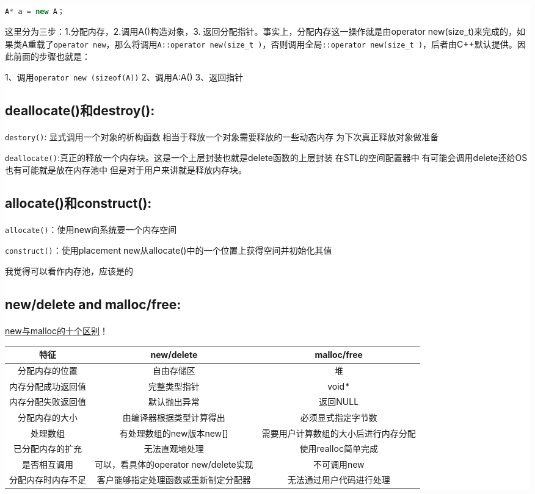 ```c++
A* a = new A；
```

这里分为三步：1.分配内存，2.调用A()构造对象，3. 返回分配指针。事实上，分配内存这一操作就是由operator new(size_t)来完成的，如果类A重载了`operator new`，那么将调用`A::operator new(size_t )`，否则调用全局`::operator new(size_t )`，后者由C++默认提供。因此前面的步骤也就是：

1、调用`operator new (sizeof(A))`
2、调用A:A()
3、返回指针

## deallocate()和destroy():

`destory()`: 显式调用一个对象的析构函数 相当于释放一个对象需要释放的一些动态内存 为下次真正释放对象做准备

`deallocate()`:真正的释放一个内存块。这是一个上层封装也就是delete函数的上层封装 在STL的空间配置器中 有可能会调用delete还给OS 也有可能就是放在内存池中 但是对于用户来讲就是释放内存块。

## allocate()和construct():

`allocate()`：使用new向系统要一个内存空间

`construct()`：使用placement new从allocate()中的一个位置上获得空间并初始化其值

我觉得可以看作内存池，应该是的

## new/delete and malloc/free:

[new与malloc的十个区别](https://www.cnblogs.com/ywliao/articles/8116622.html#:~:text=new%E4%B8%8Emalloc%E7%9A%8410%E7%82%B9%E5%8C%BA%E5%88%AB.%201.%20%E7%94%B3%E8%AF%B7%E7%9A%84%E5%86%85%E5%AD%98%E6%89%80%E5%9C%A8%E4%BD%8D%E7%BD%AE.%20new%E6%93%8D%E4%BD%9C%E7%AC%A6%E4%BB%8E%20%E8%87%AA%E7%94%B1%E5%AD%98%E5%82%A8%E5%8C%BA%EF%BC%88free,store%EF%BC%89%E4%B8%8A%E4%B8%BA%E5%AF%B9%E8%B1%A1%E5%8A%A8%E6%80%81%E5%88%86%E9%85%8D%E5%86%85%E5%AD%98%E7%A9%BA%E9%97%B4%EF%BC%8C%E8%80%8Cmalloc%E5%87%BD%E6%95%B0%E4%BB%8E%E5%A0%86%E4%B8%8A%E5%8A%A8%E6%80%81%E5%88%86%E9%85%8D%E5%86%85%E5%AD%98%E3%80%82.%20%E8%87%AA%E7%94%B1%E5%AD%98%E5%82%A8%E5%8C%BA%E6%98%AFC%2B%2B%E5%9F%BA%E4%BA%8Enew%E6%93%8D%E4%BD%9C%E7%AC%A6%E7%9A%84%E4%B8%80%E4%B8%AA%E6%8A%BD%E8%B1%A1%E6%A6%82%E5%BF%B5%EF%BC%8C%E5%87%A1%E6%98%AF%E9%80%9A%E8%BF%87new%E6%93%8D%E4%BD%9C%E7%AC%A6%E8%BF%9B%E8%A1%8C%E5%86%85%E5%AD%98%E7%94%B3%E8%AF%B7%EF%BC%8C%E8%AF%A5%E5%86%85%E5%AD%98%E5%8D%B3%E4%B8%BA%E8%87%AA%E7%94%B1%E5%AD%98%E5%82%A8%E5%8C%BA%E3%80%82.%20%E8%80%8C%E5%A0%86%E6%98%AF%E6%93%8D%E4%BD%9C%E7%B3%BB%E7%BB%9F%E4%B8%AD%E7%9A%84%E6%9C%AF%E8%AF%AD%EF%BC%8C%E6%98%AF%E6%93%8D%E4%BD%9C%E7%B3%BB%E7%BB%9F%E6%89%80%E7%BB%B4%E6%8A%A4%E7%9A%84%E4%B8%80%E5%9D%97%E7%89%B9%E6%AE%8A%E5%86%85%E5%AD%98%EF%BC%8C%E7%94%A8%E4%BA%8E%E7%A8%8B%E5%BA%8F%E7%9A%84%E5%86%85%E5%AD%98%E5%8A%A8%E6%80%81%E5%88%86%E9%85%8D%EF%BC%8CC%E8%AF%AD%E8%A8%80%E4%BD%BF%E7%94%A8malloc%E4%BB%8E%E5%A0%86%E4%B8%8A%E5%88%86%E9%85%8D%E5%86%85%E5%AD%98%EF%BC%8C%E4%BD%BF%E7%94%A8free%E9%87%8A%E6%94%BE%E5%B7%B2%E5%88%86%E9%85%8D%E7%9A%84%E5%AF%B9%E5%BA%94%E5%86%85%E5%AD%98%E3%80%82.%20%E9%82%A3%E4%B9%88%E8%87%AA%E7%94%B1%E5%AD%98%E5%82%A8%E5%8C%BA%E6%98%AF%E5%90%A6%E8%83%BD%E5%A4%9F%E6%98%AF%E5%A0%86%EF%BC%88%E9%97%AE%E9%A2%98%E7%AD%89%E4%BB%B7%E4%BA%8Enew%E6%98%AF%E5%90%A6%E8%83%BD%E5%9C%A8%E5%A0%86%E4%B8%8A%E5%8A%A8%E6%80%81%E5%88%86%E9%85%8D%E5%86%85%E5%AD%98%EF%BC%89%EF%BC%8C%E8%BF%99%E5%8F%96%E5%86%B3%E4%BA%8Eoperator%20new%20%E7%9A%84%E5%AE%9E%E7%8E%B0%E7%BB%86%E8%8A%82%E3%80%82.)！

|        特征        |              new/delete               |             malloc/free              |
| :----------------: | :-----------------------------------: | :----------------------------------: |
|   分配内存的位置   |              自由存储区               |                  堆                  |
| 内存分配成功返回值 |             完整类型指针              |                void*                 |
| 内存分配失败返回值 |             默认抛出异常              |               返回NULL               |
|   分配内存的大小   |       由编译器根据类型计算得出        |          必须显式指定字节数          |
|      处理数组      |       有处理数组的new版本new[]        | 需要用户计算数组的大小后进行内存分配 |
|  已分配内存的扩充  |            无法直观地处理             |         使用realloc简单完成          |
|    是否相互调用    | 可以，看具体的operator new/delete实现 |             不可调用new              |
| 分配内存时内存不足 | 客户能够指定处理函数或重新制定分配器  |       无法通过用户代码进行处理       |